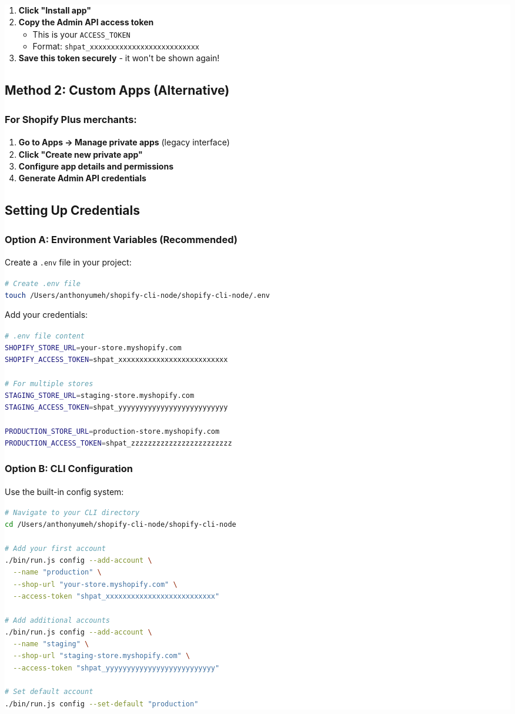1. **Click "Install app"**
2. **Copy the Admin API access token**
   - This is your `ACCESS_TOKEN`
   - Format: `shpat_xxxxxxxxxxxxxxxxxxxxxxxxxx`
3. **Save this token securely** - it won't be shown again!

## Method 2: Custom Apps (Alternative)

### For Shopify Plus merchants:

1. **Go to Apps → Manage private apps** (legacy interface)
2. **Click "Create new private app"**
3. **Configure app details and permissions**
4. **Generate Admin API credentials**

## Setting Up Credentials

### Option A: Environment Variables (Recommended)

Create a `.env` file in your project:

```bash
# Create .env file
touch /Users/anthonyumeh/shopify-cli-node/shopify-cli-node/.env
```

Add your credentials:
```bash
# .env file content
SHOPIFY_STORE_URL=your-store.myshopify.com
SHOPIFY_ACCESS_TOKEN=shpat_xxxxxxxxxxxxxxxxxxxxxxxxxx

# For multiple stores
STAGING_STORE_URL=staging-store.myshopify.com
STAGING_ACCESS_TOKEN=shpat_yyyyyyyyyyyyyyyyyyyyyyyyyy

PRODUCTION_STORE_URL=production-store.myshopify.com  
PRODUCTION_ACCESS_TOKEN=shpat_zzzzzzzzzzzzzzzzzzzzzzzz
```

### Option B: CLI Configuration

Use the built-in config system:

```bash
# Navigate to your CLI directory
cd /Users/anthonyumeh/shopify-cli-node/shopify-cli-node

# Add your first account
./bin/run.js config --add-account \
  --name "production" \
  --shop-url "your-store.myshopify.com" \
  --access-token "shpat_xxxxxxxxxxxxxxxxxxxxxxxxxx"

# Add additional accounts  
./bin/run.js config --add-account \
  --name "staging" \
  --shop-url "staging-store.myshopify.com" \
  --access-token "shpat_yyyyyyyyyyyyyyyyyyyyyyyyyy"

# Set default account
./bin/run.js config --set-default "production"
```
